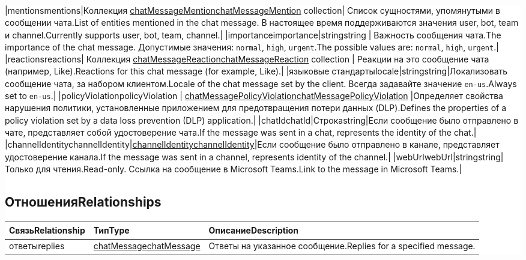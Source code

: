 |<span data-ttu-id="e3f8a-228">mentions</span><span class="sxs-lookup"><span data-stu-id="e3f8a-228">mentions</span></span>|<span data-ttu-id="e3f8a-229">Коллекция [chatMessageMention](chatmessagemention.md)</span><span class="sxs-lookup"><span data-stu-id="e3f8a-229">[chatMessageMention](chatmessagemention.md) collection</span></span>| <span data-ttu-id="e3f8a-230">Список сущностями, упомянутыми в сообщении чата.</span><span class="sxs-lookup"><span data-stu-id="e3f8a-230">List of entities mentioned in the chat message.</span></span> <span data-ttu-id="e3f8a-231">В настоящее время поддерживаются значения user, bot, team и channel.</span><span class="sxs-lookup"><span data-stu-id="e3f8a-231">Currently supports user, bot, team, channel.</span></span>|
|<span data-ttu-id="e3f8a-232">importance</span><span class="sxs-lookup"><span data-stu-id="e3f8a-232">importance</span></span>|<span data-ttu-id="e3f8a-233">string</span><span class="sxs-lookup"><span data-stu-id="e3f8a-233">string</span></span> | <span data-ttu-id="e3f8a-234">Важность сообщения чата.</span><span class="sxs-lookup"><span data-stu-id="e3f8a-234">The importance of the chat message.</span></span> <span data-ttu-id="e3f8a-235">Допустимые значения: `normal`, `high`, `urgent`.</span><span class="sxs-lookup"><span data-stu-id="e3f8a-235">The possible values are: `normal`, `high`, `urgent`.</span></span>|
|<span data-ttu-id="e3f8a-236">reactions</span><span class="sxs-lookup"><span data-stu-id="e3f8a-236">reactions</span></span>| <span data-ttu-id="e3f8a-237">Коллекция [chatMessageReaction](chatmessagereaction.md)</span><span class="sxs-lookup"><span data-stu-id="e3f8a-237">[chatMessageReaction](chatmessagereaction.md) collection</span></span> | <span data-ttu-id="e3f8a-238">Реакции на это сообщение чата (например, Like).</span><span class="sxs-lookup"><span data-stu-id="e3f8a-238">Reactions for this chat message (for example, Like).</span></span>|
|<span data-ttu-id="e3f8a-239">языковые стандарты</span><span class="sxs-lookup"><span data-stu-id="e3f8a-239">locale</span></span>|<span data-ttu-id="e3f8a-240">string</span><span class="sxs-lookup"><span data-stu-id="e3f8a-240">string</span></span>|<span data-ttu-id="e3f8a-241">Локализовать сообщение чата, за набором клиентом.</span><span class="sxs-lookup"><span data-stu-id="e3f8a-241">Locale of the chat message set by the client.</span></span> <span data-ttu-id="e3f8a-242">Всегда задавайте значение `en-us`.</span><span class="sxs-lookup"><span data-stu-id="e3f8a-242">Always set to `en-us`.</span></span>|
|<span data-ttu-id="e3f8a-243">policyViolation</span><span class="sxs-lookup"><span data-stu-id="e3f8a-243">policyViolation</span></span> | [<span data-ttu-id="e3f8a-244">chatMessagePolicyViolation</span><span class="sxs-lookup"><span data-stu-id="e3f8a-244">chatMessagePolicyViolation</span></span>](chatmessagepolicyviolation.md) |<span data-ttu-id="e3f8a-245">Определяет свойства нарушения политики, установленные приложением для предотвращения потери данных (DLP).</span><span class="sxs-lookup"><span data-stu-id="e3f8a-245">Defines the properties of a policy violation set by a data loss prevention (DLP) application.</span></span>|
|<span data-ttu-id="e3f8a-246">chatId</span><span class="sxs-lookup"><span data-stu-id="e3f8a-246">chatId</span></span>|<span data-ttu-id="e3f8a-247">Строка</span><span class="sxs-lookup"><span data-stu-id="e3f8a-247">string</span></span>|<span data-ttu-id="e3f8a-248">Если сообщение было отправлено в чате, представляет собой удостоверение чата.</span><span class="sxs-lookup"><span data-stu-id="e3f8a-248">If the message was sent in a chat, represents the identity of the chat.</span></span>|
|<span data-ttu-id="e3f8a-249">channelIdentity</span><span class="sxs-lookup"><span data-stu-id="e3f8a-249">channelIdentity</span></span>|[<span data-ttu-id="e3f8a-250">channelIdentity</span><span class="sxs-lookup"><span data-stu-id="e3f8a-250">channelIdentity</span></span>](channelidentity.md)|<span data-ttu-id="e3f8a-251">Если сообщение было отправлено в канале, представляет удостоверение канала.</span><span class="sxs-lookup"><span data-stu-id="e3f8a-251">If the message was sent in a channel, represents identity of the channel.</span></span>|
|<span data-ttu-id="e3f8a-252">webUrl</span><span class="sxs-lookup"><span data-stu-id="e3f8a-252">webUrl</span></span>|<span data-ttu-id="e3f8a-253">string</span><span class="sxs-lookup"><span data-stu-id="e3f8a-253">string</span></span>|<span data-ttu-id="e3f8a-254">Только для чтения.</span><span class="sxs-lookup"><span data-stu-id="e3f8a-254">Read-only.</span></span> <span data-ttu-id="e3f8a-255">Ссылка на сообщение в Microsoft Teams.</span><span class="sxs-lookup"><span data-stu-id="e3f8a-255">Link to the message in Microsoft Teams.</span></span>|
## <a name="relationships"></a><span data-ttu-id="e3f8a-256">Отношения</span><span class="sxs-lookup"><span data-stu-id="e3f8a-256">Relationships</span></span>

| <span data-ttu-id="e3f8a-257">Связь</span><span class="sxs-lookup"><span data-stu-id="e3f8a-257">Relationship</span></span>   | <span data-ttu-id="e3f8a-258">Тип</span><span class="sxs-lookup"><span data-stu-id="e3f8a-258">Type</span></span>    | <span data-ttu-id="e3f8a-259">Описание</span><span class="sxs-lookup"><span data-stu-id="e3f8a-259">Description</span></span> |
|:---------------|:--------|:----------|
|<span data-ttu-id="e3f8a-260">ответы</span><span class="sxs-lookup"><span data-stu-id="e3f8a-260">replies</span></span>|[<span data-ttu-id="e3f8a-261">chatMessage</span><span class="sxs-lookup"><span data-stu-id="e3f8a-261">chatMessage</span></span>](chatmessage.md)| <span data-ttu-id="e3f8a-262">Ответы на указанное сообщение.</span><span class="sxs-lookup"><span data-stu-id="e3f8a-262">Replies for a specified message.</span></span> |